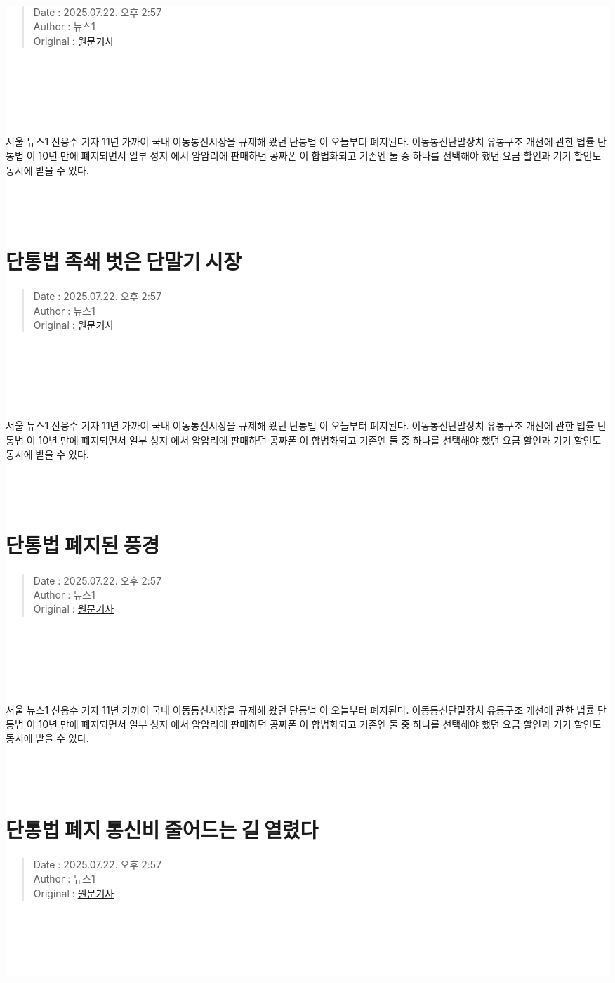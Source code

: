 > Date : 2025.07.22. 오후 2:57  
> Author : 뉴스1  
> Original : [원문기사](https://n.news.naver.com/mnews/article/421/0008385300?sid=105)  
<br/>  
  
<img alt="" class="_LAZY_LOADING _LAZY_LOADING_INIT_HIDE" src="https://imgnews.pstatic.net/image/421/2025/07/22/0008385300_001_20250722145722648.jpg?type=w860" id="img1" style="display: none;"></img>  
<br/><br/>  
  
서울 뉴스1 신웅수 기자 11년 가까이 국내 이동통신시장을 규제해 왔던 단통법 이 오늘부터 폐지된다. 이동통신단말장치 유통구조 개선에 관한 법률 단통법 이 10년 만에 폐지되면서 일부 성지 에서 암암리에 판매하던 공짜폰 이 합법화되고 기존엔 둘 중 하나를 선택해야 했던 요금 할인과 기기 할인도 동시에 받을 수 있다.  
<br/><br/><br/>  

  
# 단통법 족쇄 벗은 단말기 시장  
  
> Date : 2025.07.22. 오후 2:57  
> Author : 뉴스1  
> Original : [원문기사](https://n.news.naver.com/mnews/article/421/0008385299?sid=105)  
<br/>  
  
<img alt="" class="_LAZY_LOADING _LAZY_LOADING_INIT_HIDE" src="https://imgnews.pstatic.net/image/421/2025/07/22/0008385299_001_20250722145720068.jpg?type=w860" id="img1" style="display: none;"></img>  
<br/><br/>  
  
서울 뉴스1 신웅수 기자 11년 가까이 국내 이동통신시장을 규제해 왔던 단통법 이 오늘부터 폐지된다. 이동통신단말장치 유통구조 개선에 관한 법률 단통법 이 10년 만에 폐지되면서 일부 성지 에서 암암리에 판매하던 공짜폰 이 합법화되고 기존엔 둘 중 하나를 선택해야 했던 요금 할인과 기기 할인도 동시에 받을 수 있다.  
<br/><br/><br/>  

  
# 단통법 폐지된 풍경  
  
> Date : 2025.07.22. 오후 2:57  
> Author : 뉴스1  
> Original : [원문기사](https://n.news.naver.com/mnews/article/421/0008385298?sid=105)  
<br/>  
  
<img alt="" class="_LAZY_LOADING _LAZY_LOADING_INIT_HIDE" src="https://imgnews.pstatic.net/image/421/2025/07/22/0008385298_001_20250722145717141.jpg?type=w860" id="img1" style="display: none;"></img>  
<br/><br/>  
  
서울 뉴스1 신웅수 기자 11년 가까이 국내 이동통신시장을 규제해 왔던 단통법 이 오늘부터 폐지된다. 이동통신단말장치 유통구조 개선에 관한 법률 단통법 이 10년 만에 폐지되면서 일부 성지 에서 암암리에 판매하던 공짜폰 이 합법화되고 기존엔 둘 중 하나를 선택해야 했던 요금 할인과 기기 할인도 동시에 받을 수 있다.  
<br/><br/><br/>  

  
# 단통법 폐지 통신비 줄어드는 길 열렸다  
  
> Date : 2025.07.22. 오후 2:57  
> Author : 뉴스1  
> Original : [원문기사](https://n.news.naver.com/mnews/article/421/0008385297?sid=105)  
<br/>  
  
<img alt="" class="_LAZY_LOADING _LAZY_LOADING_INIT_HIDE" src="https://imgnews.pstatic.net/image/421/2025/07/22/0008385297_001_20250722145714537.jpg?type=w860" id="img1" style="display: none;"></img>  
<br/><br/>  
  